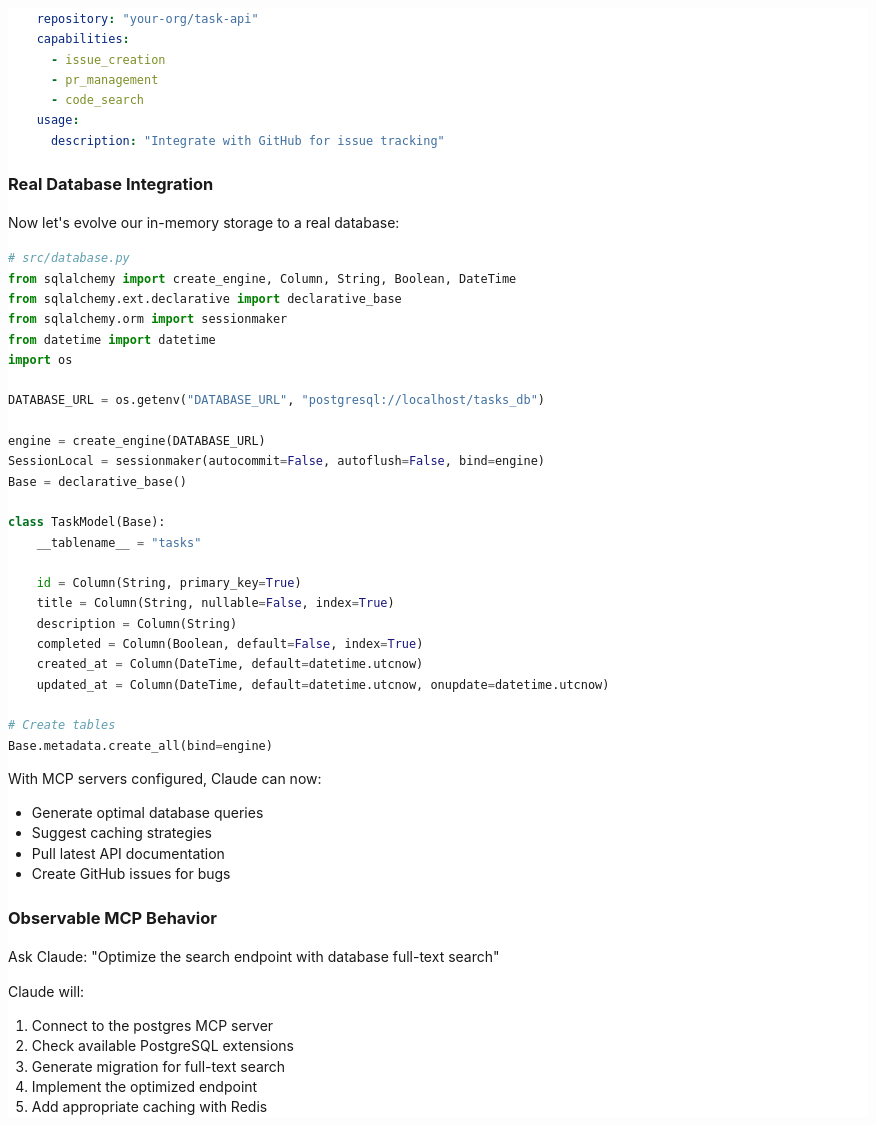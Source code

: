 ```yaml
    repository: "your-org/task-api"
    capabilities:
      - issue_creation
      - pr_management
      - code_search
    usage:
      description: "Integrate with GitHub for issue tracking"
```

### Real Database Integration

Now let's evolve our in-memory storage to a real database:

```python
# src/database.py
from sqlalchemy import create_engine, Column, String, Boolean, DateTime
from sqlalchemy.ext.declarative import declarative_base
from sqlalchemy.orm import sessionmaker
from datetime import datetime
import os

DATABASE_URL = os.getenv("DATABASE_URL", "postgresql://localhost/tasks_db")

engine = create_engine(DATABASE_URL)
SessionLocal = sessionmaker(autocommit=False, autoflush=False, bind=engine)
Base = declarative_base()

class TaskModel(Base):
    __tablename__ = "tasks"
    
    id = Column(String, primary_key=True)
    title = Column(String, nullable=False, index=True)
    description = Column(String)
    completed = Column(Boolean, default=False, index=True)
    created_at = Column(DateTime, default=datetime.utcnow)
    updated_at = Column(DateTime, default=datetime.utcnow, onupdate=datetime.utcnow)

# Create tables
Base.metadata.create_all(bind=engine)
```

With MCP servers configured, Claude can now:
- Generate optimal database queries
- Suggest caching strategies
- Pull latest API documentation
- Create GitHub issues for bugs

### Observable MCP Behavior

Ask Claude: "Optimize the search endpoint with database full-text search"

Claude will:
1. Connect to the postgres MCP server
2. Check available PostgreSQL extensions
3. Generate migration for full-text search
4. Implement the optimized endpoint
5. Add appropriate caching with Redis
